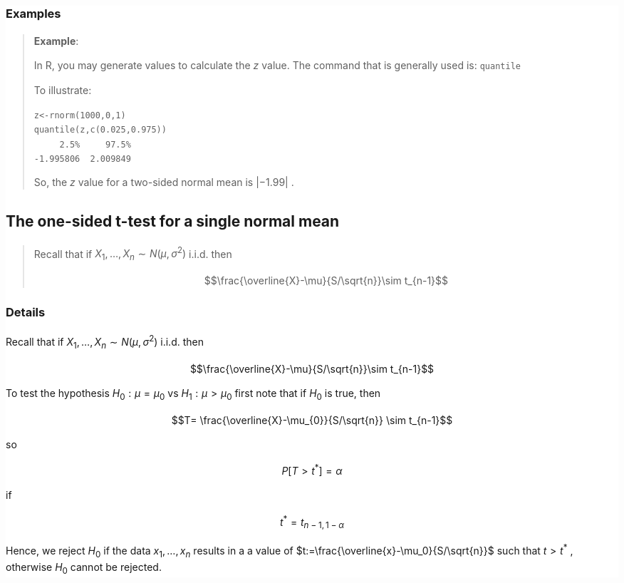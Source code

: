 ### Examples

> **Example**:  
> 
> In R, you may generate values to calculate the  $z$
>  value. The command
> that is generally used is: `quantile`
> 
> To illustrate:
> 
>     z<-rnorm(1000,0,1)
>     quantile(z,c(0.025,0.975))
>          2.5%     97.5% 
>     -1.995806  2.009849 
> 
> So, the  $z$
>  value for a two-sided normal mean is
>  $\left |-1.99 \right |$
> .

## The one-sided t-test for a single normal mean

> Recall that if  $X_1,\dots ,X_n \sim N(\mu,\sigma^2)$
>  i.i.d. then
> 
> $$\frac{\overline{X}-\mu}{S/\sqrt{n}}\sim t_{n-1}$$
> 

### Details

Recall that if  $X_1,\ldots,X_n \sim N(\mu,\sigma^2)$
 i.i.d. then

$$\frac{\overline{X}-\mu}{S/\sqrt{n}}\sim t_{n-1}$$

To test the hypothesis  $H_0:\mu=\mu_{0}$
 vs  $H_1:\mu > \mu_{0}$
 first
note that if  $H_0$
 is true, then

$$T= \frac{\overline{X}-\mu_{0}}{S/\sqrt{n}} \sim t_{n-1}$$

so 

$$P[T>t^{\ast}]=\alpha$$

if 

$$t^{\ast}=t_{n-1,1-\alpha}$$

Hence, we reject  $H_0$
 if the data  $x_1,\dots ,x_n$
 results in a a value
of  $t:=\frac{\overline{x}-\mu_0}{S/\sqrt{n}}$
 such that  $t>t^{\ast}$
,
otherwise  $H_0$
 cannot be rejected.
